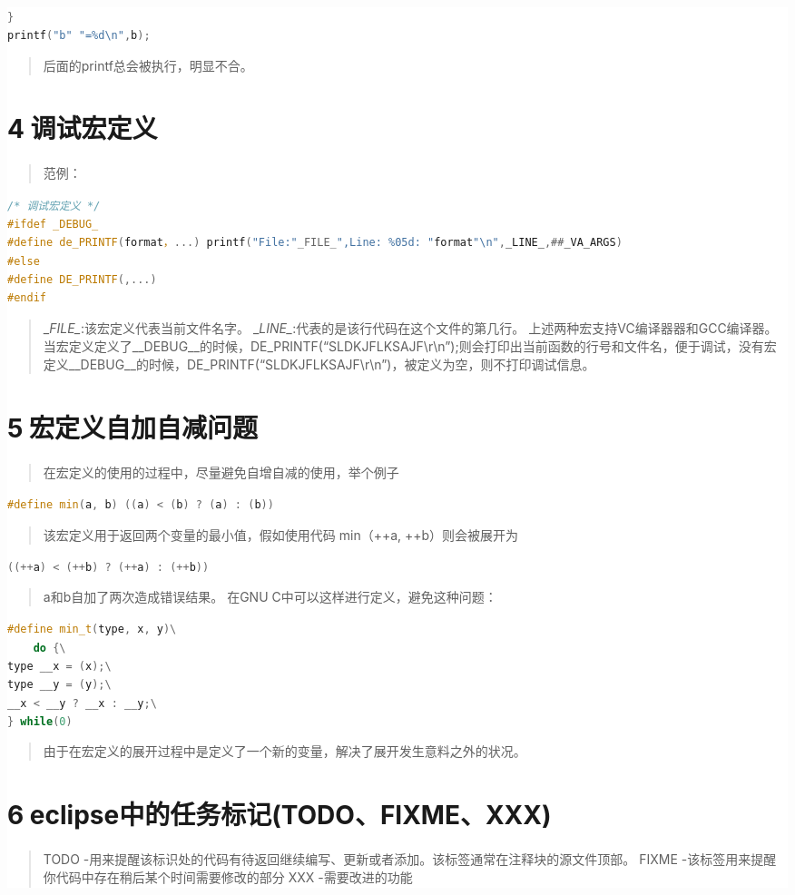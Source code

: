 ```cpp
}
printf("b" "=%d\n",b);
```
>后面的printf总会被执行，明显不合。
# 4 调试宏定义
>范例：
```cpp
/* 调试宏定义 */
#ifdef _DEBUG_
#define de_PRINTF(format，...) printf("File:"_FILE_",Line: %05d: "format"\n",_LINE_,##_VA_ARGS)
#else
#define DE_PRINTF(,...)
#endif
```
>\__FILE\__:该宏定义代表当前文件名字。
\__LINE\__:代表的是该行代码在这个文件的第几行。
上述两种宏支持VC编译器器和GCC编译器。
	当宏定义定义了\__DEBUG\__的时候，DE_PRINTF(“SLDKJFLKSAJF\r\n”);则会打印出当前函数的行号和文件名，便于调试，没有宏定义\__DEBUG\__的时候，DE_PRINTF(“SLDKJFLKSAJF\r\n”)，被定义为空，则不打印调试信息。

# 5 宏定义自加自减问题
>在宏定义的使用的过程中，尽量避免自增自减的使用，举个例子
```cpp
#define min(a, b) ((a) < (b) ? (a) : (b))
```
>该宏定义用于返回两个变量的最小值，假如使用代码 min（++a, ++b）则会被展开为
```cpp
((++a) < (++b) ? (++a) : (++b))
```
>a和b自加了两次造成错误结果。
在GNU C中可以这样进行定义，避免这种问题：
```cpp
#define min_t(type, x, y)\
	do {\
type __x = (x);\
type __y = (y);\
__x < __y ? __x : __y;\
} while(0)
```
>由于在宏定义的展开过程中是定义了一个新的变量，解决了展开发生意料之外的状况。
# 6 eclipse中的任务标记(TODO、FIXME、XXX)

>TODO -用来提醒该标识处的代码有待返回继续编写、更新或者添加。该标签通常在注释块的源文件顶部。
FIXME -该标签用来提醒你代码中存在稍后某个时间需要修改的部分
XXX -需要改进的功能